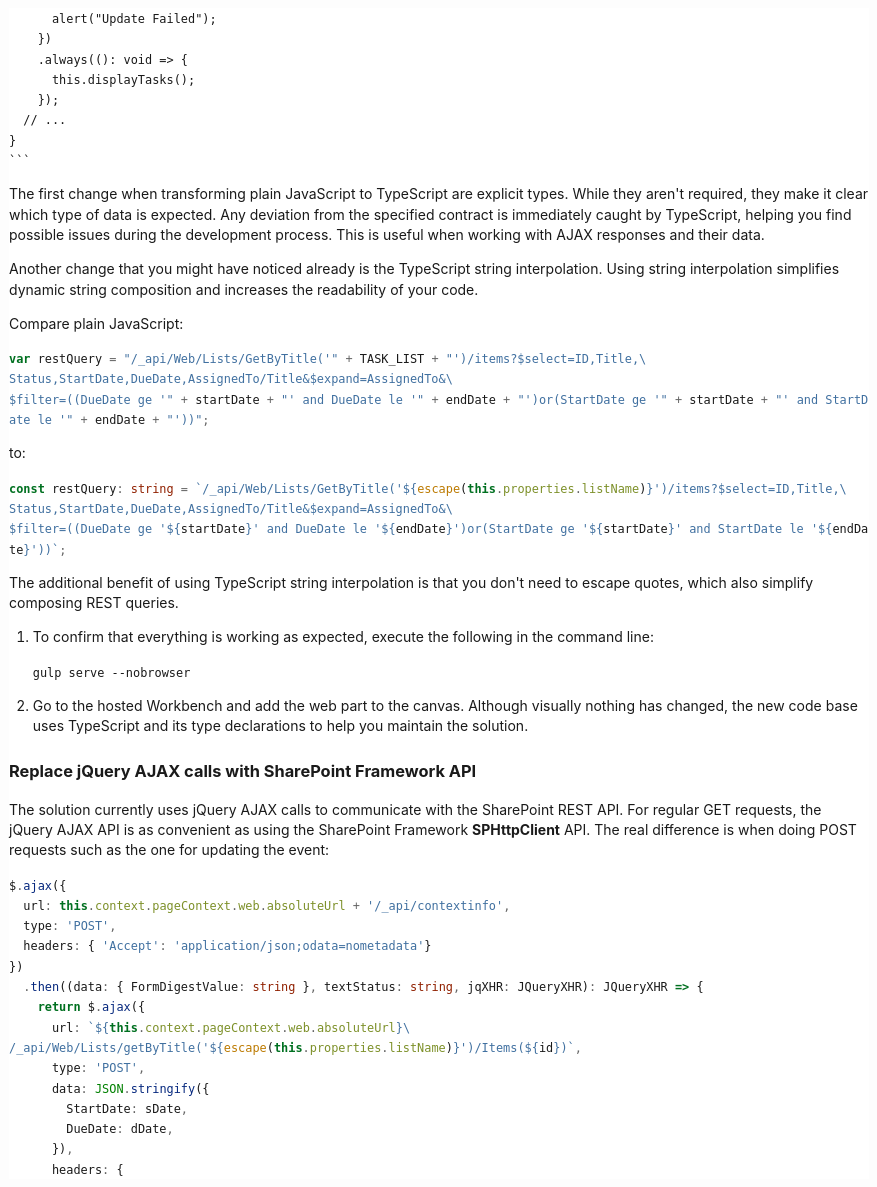           alert("Update Failed");
        })
        .always((): void => {
          this.displayTasks();
        });
      // ...
    }
    ```

  The first change when transforming plain JavaScript to TypeScript are explicit types. While they aren't required, they make it clear which type of data is expected. Any deviation from the specified contract is immediately caught by TypeScript, helping you find possible issues during the development process. This is useful when working with AJAX responses and their data.

  Another change that you might have noticed already is the TypeScript string interpolation. Using string interpolation simplifies dynamic string composition and increases the readability of your code.

  Compare plain JavaScript:

  ```javascript
  var restQuery = "/_api/Web/Lists/GetByTitle('" + TASK_LIST + "')/items?$select=ID,Title,\
  Status,StartDate,DueDate,AssignedTo/Title&$expand=AssignedTo&\
  $filter=((DueDate ge '" + startDate + "' and DueDate le '" + endDate + "')or(StartDate ge '" + startDate + "' and StartDate le '" + endDate + "'))";
  ```

  to:

  ```typescript
  const restQuery: string = `/_api/Web/Lists/GetByTitle('${escape(this.properties.listName)}')/items?$select=ID,Title,\
  Status,StartDate,DueDate,AssignedTo/Title&$expand=AssignedTo&\
  $filter=((DueDate ge '${startDate}' and DueDate le '${endDate}')or(StartDate ge '${startDate}' and StartDate le '${endDate}'))`;
  ```

  The additional benefit of using TypeScript string interpolation is that you don't need to escape quotes, which also simplify composing REST queries.

1. To confirm that everything is working as expected, execute the following in the command line:

    ```console
    gulp serve --nobrowser
    ```

1. Go to the hosted Workbench and add the web part to the canvas. Although visually nothing has changed, the new code base uses TypeScript and its type declarations to help you maintain the solution.

### Replace jQuery AJAX calls with SharePoint Framework API

The solution currently uses jQuery AJAX calls to communicate with the SharePoint REST API. For regular GET requests, the jQuery AJAX API is as convenient as using the SharePoint Framework **SPHttpClient** API. The real difference is when doing POST requests such as the one for updating the event:

```typescript
$.ajax({
  url: this.context.pageContext.web.absoluteUrl + '/_api/contextinfo',
  type: 'POST',
  headers: { 'Accept': 'application/json;odata=nometadata'}
})
  .then((data: { FormDigestValue: string }, textStatus: string, jqXHR: JQueryXHR): JQueryXHR => {
    return $.ajax({
      url: `${this.context.pageContext.web.absoluteUrl}\
/_api/Web/Lists/getByTitle('${escape(this.properties.listName)}')/Items(${id})`,
      type: 'POST',
      data: JSON.stringify({
        StartDate: sDate,
        DueDate: dDate,
      }),
      headers: {
```